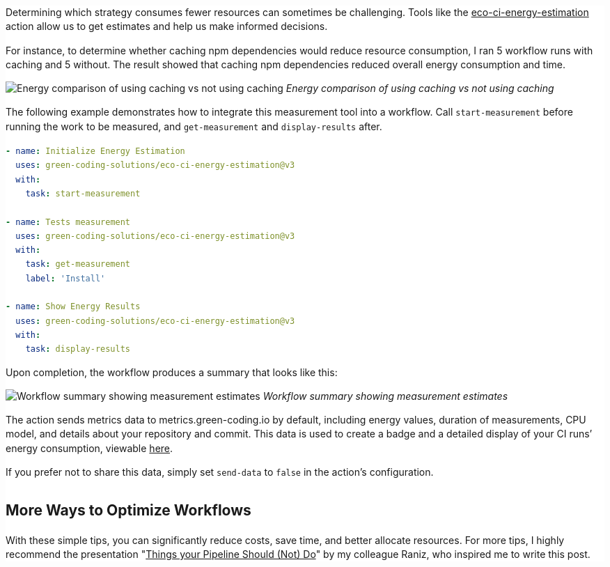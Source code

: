 Determining which strategy consumes fewer resources can sometimes be challenging. Tools like the
[eco-ci-energy-estimation](https://github.com/green-coding-solutions/eco-ci-energy-estimation)
action allow us to get estimates and help us make informed decisions.

For instance, to determine whether caching npm dependencies would reduce resource consumption, I ran
5 workflow runs with caching and 5 without. The result showed that caching npm dependencies reduced
overall energy consumption and time.

![Energy comparison of using caching vs not using caching](/uploads/workflow-energy-comparison-chart.gif)
_Energy comparison of using caching vs not using caching_

The following example demonstrates how to integrate this measurement tool into a workflow. Call
`start-measurement` before running the work to be measured, and `get-measurement` and
`display-results` after.

```yaml
- name: Initialize Energy Estimation
  uses: green-coding-solutions/eco-ci-energy-estimation@v3
  with:
    task: start-measurement

- name: Tests measurement
  uses: green-coding-solutions/eco-ci-energy-estimation@v3
  with:
    task: get-measurement
    label: 'Install'

- name: Show Energy Results
  uses: green-coding-solutions/eco-ci-energy-estimation@v3
  with:
    task: display-results
```

Upon completion, the workflow produces a summary that looks like this:

![Workflow summary showing measurement estimates](/uploads/workflow-energy-estimation-summary.gif)
_Workflow summary showing measurement estimates_

The action sends metrics data to metrics.green-coding.io by default, including energy values,
duration of measurements, CPU model, and details about your repository and commit. This data is used
to create a badge and a detailed display of your CI runs’ energy consumption, viewable
[here](https://metrics.green-coding.io/ci-index.html).

If you prefer not to share this data, simply set `send-data` to `false` in the action’s
configuration.

## More Ways to Optimize Workflows

With these simple tips, you can significantly reduce costs, save time, and better allocate
resources. For more tips, I highly recommend the presentation
"[Things your Pipeline Should (Not) Do](https://www.youtube.com/watch?v=mYBkSg1dz2Y)" by my
colleague Raniz, who inspired me to write this post.
